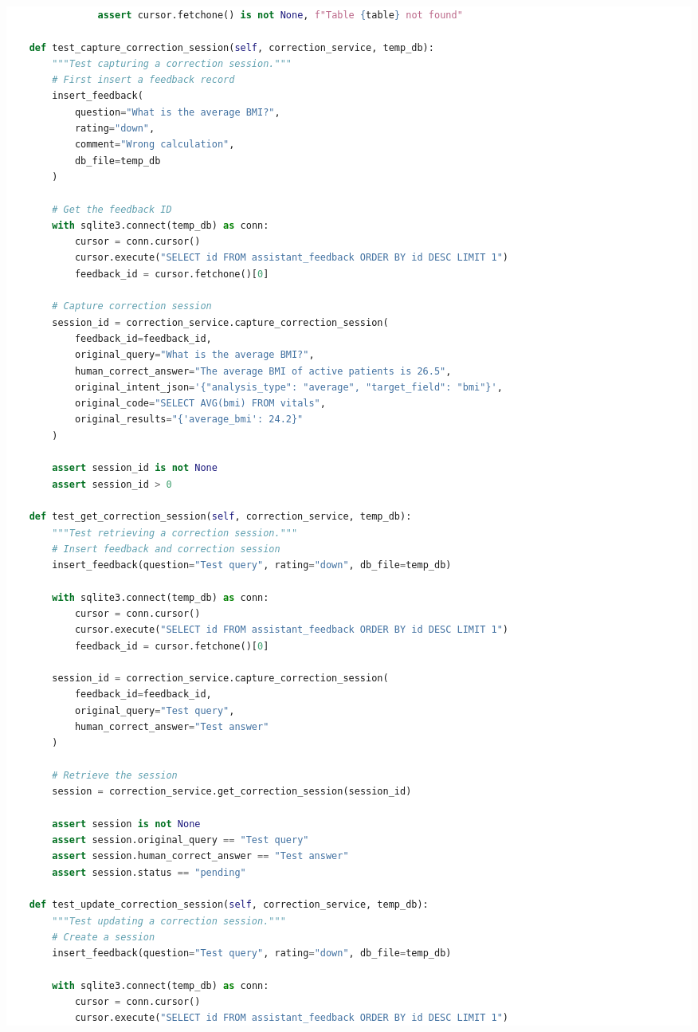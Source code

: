 ```python
                assert cursor.fetchone() is not None, f"Table {table} not found"
    
    def test_capture_correction_session(self, correction_service, temp_db):
        """Test capturing a correction session."""
        # First insert a feedback record
        insert_feedback(
            question="What is the average BMI?",
            rating="down",
            comment="Wrong calculation",
            db_file=temp_db
        )
        
        # Get the feedback ID
        with sqlite3.connect(temp_db) as conn:
            cursor = conn.cursor()
            cursor.execute("SELECT id FROM assistant_feedback ORDER BY id DESC LIMIT 1")
            feedback_id = cursor.fetchone()[0]
        
        # Capture correction session
        session_id = correction_service.capture_correction_session(
            feedback_id=feedback_id,
            original_query="What is the average BMI?",
            human_correct_answer="The average BMI of active patients is 26.5",
            original_intent_json='{"analysis_type": "average", "target_field": "bmi"}',
            original_code="SELECT AVG(bmi) FROM vitals",
            original_results="{'average_bmi': 24.2}"
        )
        
        assert session_id is not None
        assert session_id > 0
    
    def test_get_correction_session(self, correction_service, temp_db):
        """Test retrieving a correction session."""
        # Insert feedback and correction session
        insert_feedback(question="Test query", rating="down", db_file=temp_db)
        
        with sqlite3.connect(temp_db) as conn:
            cursor = conn.cursor()
            cursor.execute("SELECT id FROM assistant_feedback ORDER BY id DESC LIMIT 1")
            feedback_id = cursor.fetchone()[0]
        
        session_id = correction_service.capture_correction_session(
            feedback_id=feedback_id,
            original_query="Test query",
            human_correct_answer="Test answer"
        )
        
        # Retrieve the session
        session = correction_service.get_correction_session(session_id)
        
        assert session is not None
        assert session.original_query == "Test query"
        assert session.human_correct_answer == "Test answer"
        assert session.status == "pending"
    
    def test_update_correction_session(self, correction_service, temp_db):
        """Test updating a correction session."""
        # Create a session
        insert_feedback(question="Test query", rating="down", db_file=temp_db)
        
        with sqlite3.connect(temp_db) as conn:
            cursor = conn.cursor()
            cursor.execute("SELECT id FROM assistant_feedback ORDER BY id DESC LIMIT 1")
```